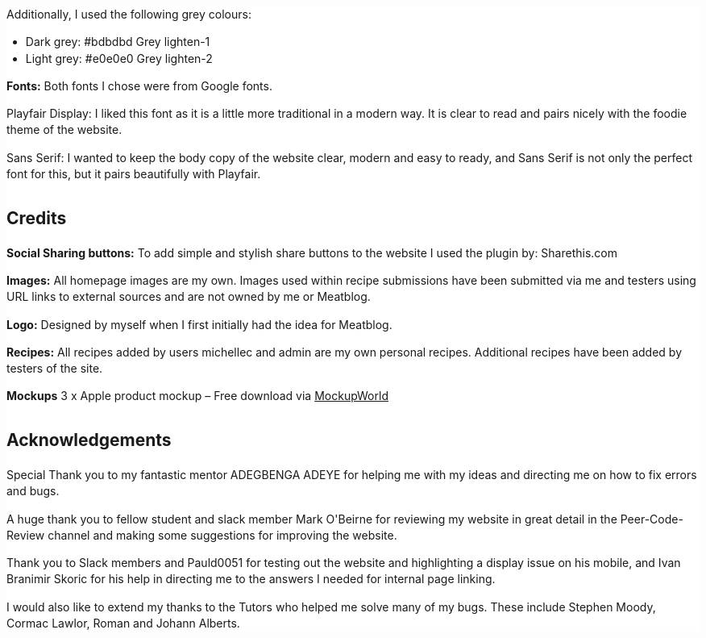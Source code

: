 Additionally, I used the following grey colours:
* Dark grey: #bdbdbd Grey lighten-1
* Light grey: #e0e0e0 Grey lighten-2

**Fonts:**
Both fonts I chose were from Google fonts.

Playfair Display: I liked this font as it is a little more traditional in a modern way. It is clear to read and pairs nicely with the foodie theme of the website.

Sans Serif: I wanted to keep the body copy of the website clear, modern and easy to ready, and Sans Serif is not only the perfect font for this, but it pairs beautifully with Playfair. 

## Credits
**Social Sharing buttons:** To add simple and stylish share buttons to the website I used the plugin by: Sharethis.com 

**Images:** All homepage images are my own. Images used within recipe submissions have been submitted via me and testers using URL links to external sources and are not owned by me or Meatblog.

**Logo:** Designed by myself when I first initially had the idea for Meatblog.

**Recipes:** All recipes added by users michellec and admin are my own personal recipes. Additional recipes have been added by testers of the site.

**Mockups**
3 x Apple product mockup – Free download via [MockupWorld](ttps://www.mockupworld.co/)

## Acknowledgements

Special Thank you to my fantastic mentor ADEGBENGA ADEYE for helping me with my ideas and directing me on how to fix errors and bugs.

A huge thank you to fellow student and slack member Mark O'Beirne for reviewing my website in great detail in the Peer-Code-Review channel and making some suggestions for improving the website.

Thank you to Slack members and Pauld0051 for testing out the website and highlighting a display issue on his mobile, and Ivan Branimir Skoric for his help in directing me to the answers I needed for internal page linking.

I would also like to extend my thanks to the Tutors who helped me solve many of my bugs. These include Stephen Moody, Cormac Lawlor, Roman and Johann Alberts. 
